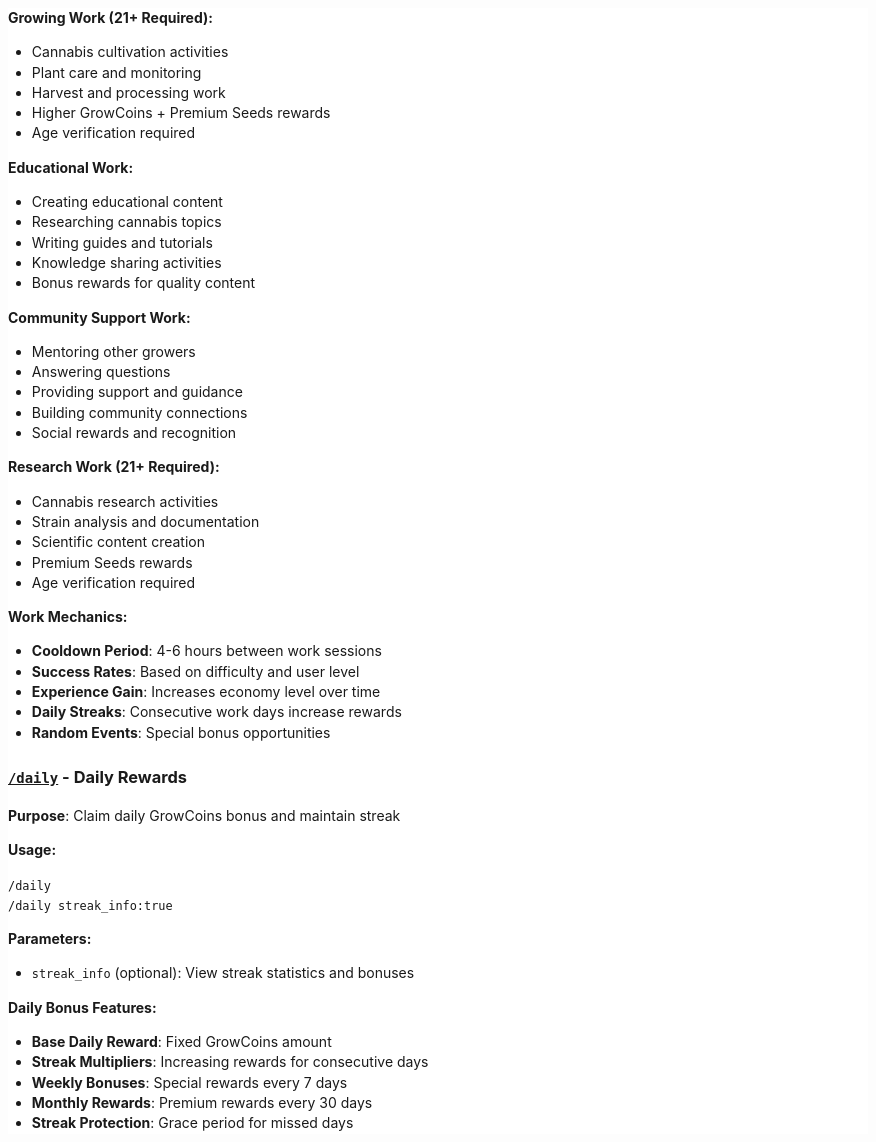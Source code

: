 **Growing Work (21+ Required):**
- Cannabis cultivation activities
- Plant care and monitoring
- Harvest and processing work
- Higher GrowCoins + Premium Seeds rewards
- Age verification required

**Educational Work:**
- Creating educational content
- Researching cannabis topics
- Writing guides and tutorials
- Knowledge sharing activities
- Bonus rewards for quality content

**Community Support Work:**
- Mentoring other growers
- Answering questions
- Providing support and guidance
- Building community connections
- Social rewards and recognition

**Research Work (21+ Required):**
- Cannabis research activities
- Strain analysis and documentation
- Scientific content creation
- Premium Seeds rewards
- Age verification required

**Work Mechanics:**
- **Cooldown Period**: 4-6 hours between work sessions
- **Success Rates**: Based on difficulty and user level
- **Experience Gain**: Increases economy level over time
- **Daily Streaks**: Consecutive work days increase rewards
- **Random Events**: Special bonus opportunities

### [`/daily`](../../src/commands/economy/daily.js:35) - Daily Rewards
**Purpose**: Claim daily GrowCoins bonus and maintain streak

**Usage:**
```
/daily
/daily streak_info:true
```

**Parameters:**
- `streak_info` (optional): View streak statistics and bonuses

**Daily Bonus Features:**
- **Base Daily Reward**: Fixed GrowCoins amount
- **Streak Multipliers**: Increasing rewards for consecutive days
- **Weekly Bonuses**: Special rewards every 7 days
- **Monthly Rewards**: Premium rewards every 30 days
- **Streak Protection**: Grace period for missed days
